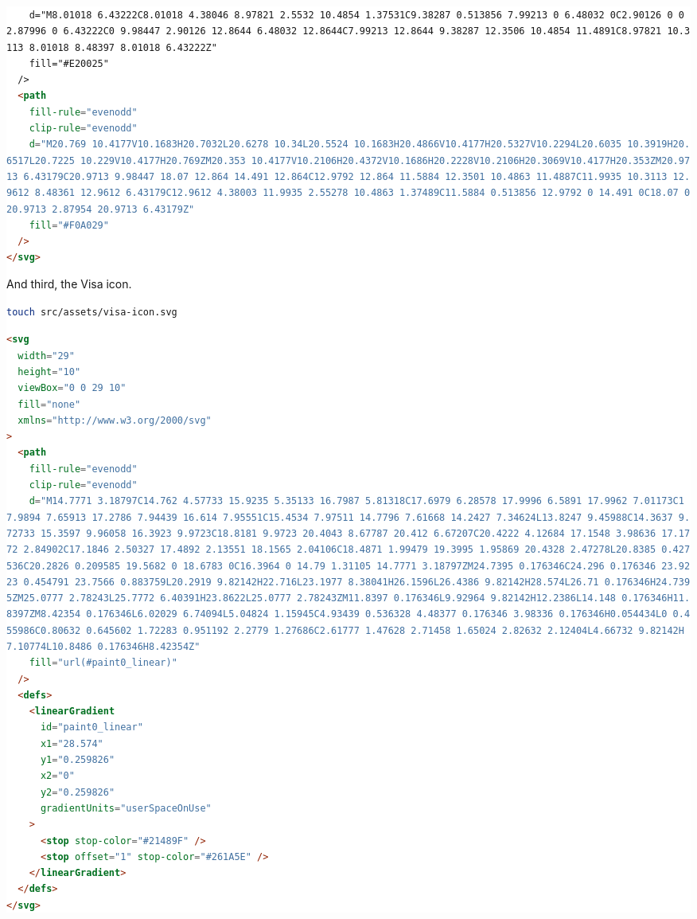 ```html
    d="M8.01018 6.43222C8.01018 4.38046 8.97821 2.5532 10.4854 1.37531C9.38287 0.513856 7.99213 0 6.48032 0C2.90126 0 0 2.87996 0 6.43222C0 9.98447 2.90126 12.8644 6.48032 12.8644C7.99213 12.8644 9.38287 12.3506 10.4854 11.4891C8.97821 10.3113 8.01018 8.48397 8.01018 6.43222Z"
    fill="#E20025"
  />
  <path
    fill-rule="evenodd"
    clip-rule="evenodd"
    d="M20.769 10.4177V10.1683H20.7032L20.6278 10.34L20.5524 10.1683H20.4866V10.4177H20.5327V10.2294L20.6035 10.3919H20.6517L20.7225 10.229V10.4177H20.769ZM20.353 10.4177V10.2106H20.4372V10.1686H20.2228V10.2106H20.3069V10.4177H20.353ZM20.9713 6.43179C20.9713 9.98447 18.07 12.864 14.491 12.864C12.9792 12.864 11.5884 12.3501 10.4863 11.4887C11.9935 10.3113 12.9612 8.48361 12.9612 6.43179C12.9612 4.38003 11.9935 2.55278 10.4863 1.37489C11.5884 0.513856 12.9792 0 14.491 0C18.07 0 20.9713 2.87954 20.9713 6.43179Z"
    fill="#F0A029"
  />
</svg>
```

And third, the Visa icon.

```sh
touch src/assets/visa-icon.svg
```

```html
<svg
  width="29"
  height="10"
  viewBox="0 0 29 10"
  fill="none"
  xmlns="http://www.w3.org/2000/svg"
>
  <path
    fill-rule="evenodd"
    clip-rule="evenodd"
    d="M14.7771 3.18797C14.762 4.57733 15.9235 5.35133 16.7987 5.81318C17.6979 6.28578 17.9996 6.5891 17.9962 7.01173C17.9894 7.65913 17.2786 7.94439 16.614 7.95551C15.4534 7.97511 14.7796 7.61668 14.2427 7.34624L13.8247 9.45988C14.3637 9.72733 15.3597 9.96058 16.3923 9.9723C18.8181 9.9723 20.4043 8.67787 20.412 6.67207C20.4222 4.12684 17.1548 3.98636 17.1772 2.84902C17.1846 2.50327 17.4892 2.13551 18.1565 2.04106C18.4871 1.99479 19.3995 1.95869 20.4328 2.47278L20.8385 0.427536C20.2826 0.209585 19.5682 0 18.6783 0C16.3964 0 14.79 1.31105 14.7771 3.18797ZM24.7395 0.176346C24.296 0.176346 23.9223 0.454791 23.7566 0.883759L20.2919 9.82142H22.716L23.1977 8.38041H26.1596L26.4386 9.82142H28.574L26.71 0.176346H24.7395ZM25.0777 2.78243L25.7772 6.40391H23.8622L25.0777 2.78243ZM11.8397 0.176346L9.92964 9.82142H12.2386L14.148 0.176346H11.8397ZM8.42354 0.176346L6.02029 6.74094L5.04824 1.15945C4.93439 0.536328 4.48377 0.176346 3.98336 0.176346H0.054434L0 0.455986C0.80632 0.645602 1.72283 0.951192 2.2779 1.27686C2.61777 1.47628 2.71458 1.65024 2.82632 2.12404L4.66732 9.82142H7.10774L10.8486 0.176346H8.42354Z"
    fill="url(#paint0_linear)"
  />
  <defs>
    <linearGradient
      id="paint0_linear"
      x1="28.574"
      y1="0.259826"
      x2="0"
      y2="0.259826"
      gradientUnits="userSpaceOnUse"
    >
      <stop stop-color="#21489F" />
      <stop offset="1" stop-color="#261A5E" />
    </linearGradient>
  </defs>
</svg>
```
